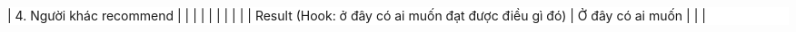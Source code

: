 | 4. Người khác recommend                                                                                                                                                                                                                                                                                                                       |                                                                                                                                                                                                                                                                                                                                                                                                            |                                                                                                                                                                                                                                                                                                                                                                                                                                                                                               |                                                                                                                                                                                                                                                                                                                                                                                                                                                                                                                                                                        |
|                                                                                                                                                                                                                                                                                                                                               |                                                                                                                                                                                                                                                                                                                                                                                                            |                                                                                                                                                                                                                                                                                                                                                                                                                                                                                               |                                                                                                                                                                                                                                                                                                                                                                                                                                                                                                                                                                        |
| Result (Hook: ở đây có ai muốn đạt được điều gì đó)                                                                                                                                                                                                                                                                                           | Ở đây có ai muốn                                                                                                                                                                                                                                                                                                                                                                                           |                                                                                                                                                                                                                                                                                                                                                                                                                                                                                               |                                                                                                                                                                                                                                                                                                                                                                                                                                                                                                                                                                        |